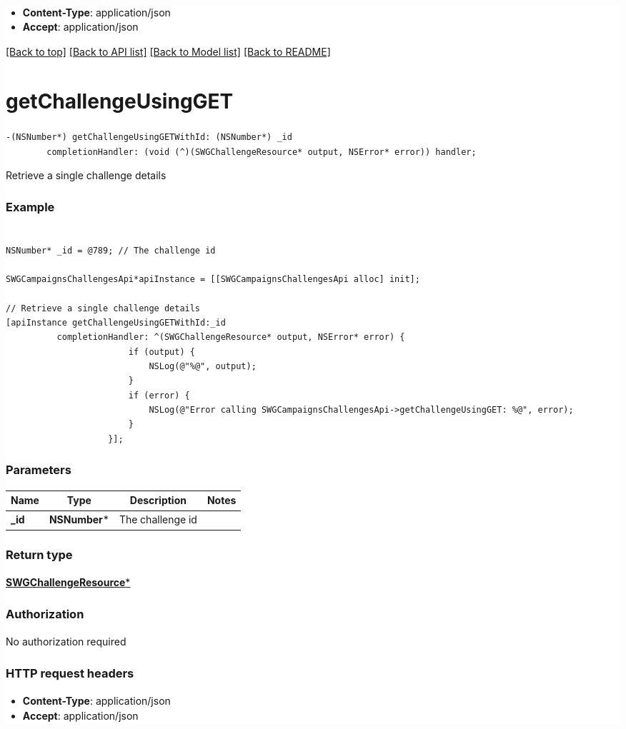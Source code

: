  - **Content-Type**: application/json
 - **Accept**: application/json

[[Back to top]](#) [[Back to API list]](../README.md#documentation-for-api-endpoints) [[Back to Model list]](../README.md#documentation-for-models) [[Back to README]](../README.md)

# **getChallengeUsingGET**
```objc
-(NSNumber*) getChallengeUsingGETWithId: (NSNumber*) _id
        completionHandler: (void (^)(SWGChallengeResource* output, NSError* error)) handler;
```

Retrieve a single challenge details

### Example 
```objc

NSNumber* _id = @789; // The challenge id

SWGCampaignsChallengesApi*apiInstance = [[SWGCampaignsChallengesApi alloc] init];

// Retrieve a single challenge details
[apiInstance getChallengeUsingGETWithId:_id
          completionHandler: ^(SWGChallengeResource* output, NSError* error) {
                        if (output) {
                            NSLog(@"%@", output);
                        }
                        if (error) {
                            NSLog(@"Error calling SWGCampaignsChallengesApi->getChallengeUsingGET: %@", error);
                        }
                    }];
```

### Parameters

Name | Type | Description  | Notes
------------- | ------------- | ------------- | -------------
 **_id** | **NSNumber***| The challenge id | 

### Return type

[**SWGChallengeResource***](SWGChallengeResource.md)

### Authorization

No authorization required

### HTTP request headers

 - **Content-Type**: application/json
 - **Accept**: application/json
